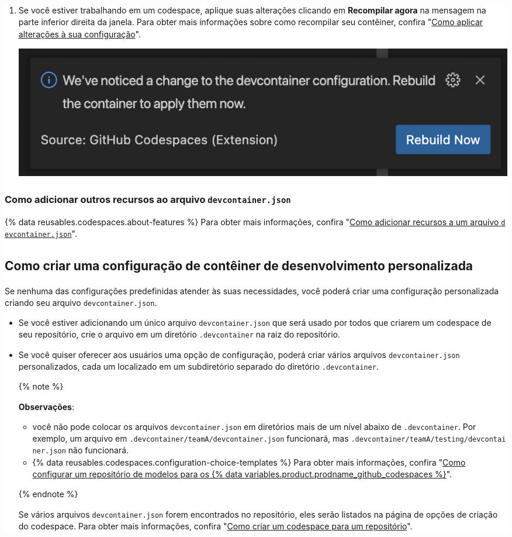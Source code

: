 1. Se você estiver trabalhando em um codespace, aplique suas alterações clicando em **Recompilar agora** na mensagem na parte inferior direita da janela. Para obter mais informações sobre como recompilar seu contêiner, confira "[Como aplicar alterações à sua configuração](#applying-configuration-changes-to-a-codespace)".

   ![Captura de tela de um prompt para 'Recompilar agora'](/assets/images/help/codespaces/rebuild-prompt.png)

### Como adicionar outros recursos ao arquivo `devcontainer.json`

{% data reusables.codespaces.about-features %} Para obter mais informações, confira "[Como adicionar recursos a um arquivo `devcontainer.json`](/codespaces/setting-up-your-project-for-codespaces/adding-features-to-a-devcontainer-file?tool=vscode)".

## Como criar uma configuração de contêiner de desenvolvimento personalizada

Se nenhuma das configurações predefinidas atender às suas necessidades, você poderá criar uma configuração personalizada criando seu arquivo `devcontainer.json`.

* Se você estiver adicionando um único arquivo `devcontainer.json` que será usado por todos que criarem um codespace de seu repositório, crie o arquivo em um diretório `.devcontainer` na raiz do repositório. 
* Se você quiser oferecer aos usuários uma opção de configuração, poderá criar vários arquivos `devcontainer.json` personalizados, cada um localizado em um subdiretório separado do diretório `.devcontainer`.

   {% note %}

   **Observações**:
   - você não pode colocar os arquivos `devcontainer.json` em diretórios mais de um nível abaixo de `.devcontainer`. Por exemplo, um arquivo em `.devcontainer/teamA/devcontainer.json` funcionará, mas `.devcontainer/teamA/testing/devcontainer.json` não funcionará.
   - {% data reusables.codespaces.configuration-choice-templates %} Para obter mais informações, confira "[Como configurar um repositório de modelos para os {% data variables.product.prodname_github_codespaces %}](/codespaces/setting-up-your-project-for-codespaces/setting-up-a-template-repository-for-github-codespaces)".

   {% endnote %}

   Se vários arquivos `devcontainer.json` forem encontrados no repositório, eles serão listados na página de opções de criação do codespace. Para obter mais informações, confira "[Como criar um codespace para um repositório](/codespaces/developing-in-codespaces/creating-a-codespace-for-a-repository#creating-a-codespace-for-a-repository)".
